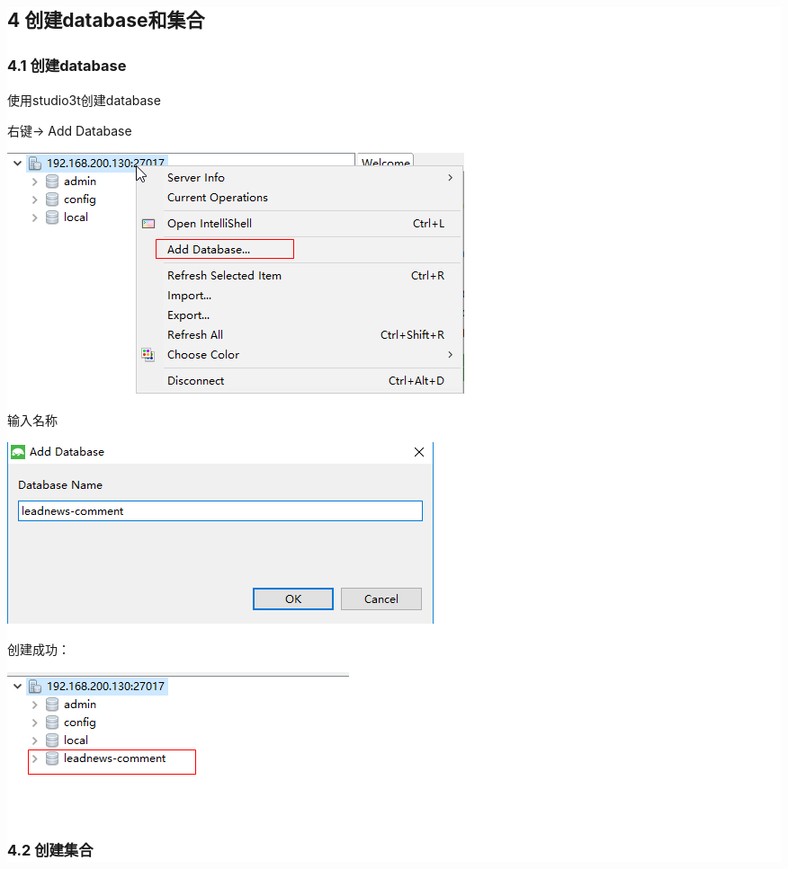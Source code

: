 ## 4 创建database和集合

### 4.1 创建database

使用studio3t创建database

右键-> Add Database

![1587308929789](assets/1587308929789.png)

输入名称

![1587308966514](assets/1587308966514.png)

创建成功：

![1587309010570](assets/1587309010570.png)

### 4.2 创建集合
